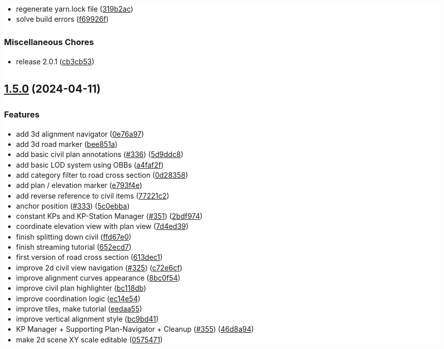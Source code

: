 * regenerate yarn.lock file ([319b2ac](https://github.com/ThatOpen/engine_components/commit/319b2aca8673c3af789e81a87bc5c718a6f81207))
* solve build errors ([f69926f](https://github.com/ThatOpen/engine_components/commit/f69926fa774f381fc4f08558fe4873526bac3e0b))


### Miscellaneous Chores

* release 2.0.1 ([cb3cb53](https://github.com/ThatOpen/engine_components/commit/cb3cb539c83aaf9d89aa362a53e327d1c50e669c))

## [1.5.0](https://github.com/ThatOpen/engine_components/compare/v1.4.5...v1.5.0) (2024-04-11)


### Features

* add 3d alignment navigator ([0e76a97](https://github.com/ThatOpen/engine_components/commit/0e76a9757cde3e522f6ccd3186988f5f1fdea25a))
* add 3d road marker ([bee851a](https://github.com/ThatOpen/engine_components/commit/bee851a8b627d528c6c9e29d9fed87fbace3048a))
* add basic civil plan annotations ([#336](https://github.com/ThatOpen/engine_components/issues/336)) ([5d9ddc8](https://github.com/ThatOpen/engine_components/commit/5d9ddc83986851fc152ed3e26d9a66d55447354b))
* add basic LOD system using OBBs ([a4faf2f](https://github.com/ThatOpen/engine_components/commit/a4faf2f1080822a409ebaaaf8684b46c385ee7f4))
* add category filter to road cross section ([0d28358](https://github.com/ThatOpen/engine_components/commit/0d283587a0ca1535202a6be1a6f4a32adbbbd9be))
* add plan / elevation marker ([e793f4e](https://github.com/ThatOpen/engine_components/commit/e793f4e804f6bf7b4774362b4dc8a94841bd1b29))
* add reverse reference to civil items ([77221c2](https://github.com/ThatOpen/engine_components/commit/77221c2aee67bcf555af6ec95e650f10d7ffeee1))
* anchor position ([#333](https://github.com/ThatOpen/engine_components/issues/333)) ([5c0ebba](https://github.com/ThatOpen/engine_components/commit/5c0ebba19134925b7259ab4f3d4be4060a1ff850))
* constant KPs and KP-Station Manager ([#351](https://github.com/ThatOpen/engine_components/issues/351)) ([2bdf974](https://github.com/ThatOpen/engine_components/commit/2bdf974f0176f1987bad46406e01982fa639c548))
* coordinate elevation view with plan view ([7d4ed39](https://github.com/ThatOpen/engine_components/commit/7d4ed394db255b99721b32705431b7319982a3a6))
* finish splitting down civil ([ffd67e0](https://github.com/ThatOpen/engine_components/commit/ffd67e0df57fc984156befa844fc0cea8aae7beb))
* finish streaming tutorial ([652ecd7](https://github.com/ThatOpen/engine_components/commit/652ecd729bb9fcafa4a974ec981af97581d0717f))
* first version of road cross section ([613dec1](https://github.com/ThatOpen/engine_components/commit/613dec1308726b91aadff1e354ca6d698366b2bb))
* improve 2d civil view navigation ([#325](https://github.com/ThatOpen/engine_components/issues/325)) ([c72e6cf](https://github.com/ThatOpen/engine_components/commit/c72e6cf6c7a1a06ef53ef41edf2d3246c70d7590))
* improve alignment curves appearance ([8bc0f54](https://github.com/ThatOpen/engine_components/commit/8bc0f546fae1e41c5798ef3ba76471622ed01263))
* improve civil plan highlighter ([bc118db](https://github.com/ThatOpen/engine_components/commit/bc118db1e564a79a7773a02e18db9191c8949f17))
* improve coordination logic ([ec14e54](https://github.com/ThatOpen/engine_components/commit/ec14e5425b66bbfac85806305f5c8ee7a3c259a0))
* improve tiles, make tutorial ([eedaa55](https://github.com/ThatOpen/engine_components/commit/eedaa559bc4491441b8392ff98deb69d372acf95))
* improve vertical alignment style ([bc9bd41](https://github.com/ThatOpen/engine_components/commit/bc9bd41238d630f03416deb8e9d918a423da28dd))
* KP Manager + Supporting Plan-Navigator + Cleanup ([#355](https://github.com/ThatOpen/engine_components/issues/355)) ([46d8a94](https://github.com/ThatOpen/engine_components/commit/46d8a94a88505473033cf3d08d9cc0ccf90f353a))
* make 2d scene XY scale editable ([0575471](https://github.com/ThatOpen/engine_components/commit/0575471033d3996210c5ed21f3c681b6784ca81f))